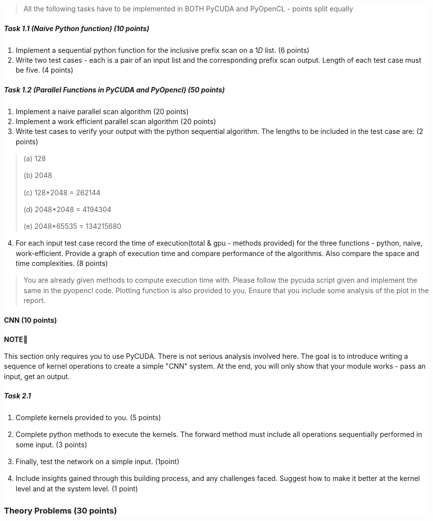 >All the following tasks have to be implemented in BOTH PyCUDA and PyOpenCL - points split equally


##### Task 1.1 (Naive Python function) (10 points)
1) Implement a sequential python function for the inclusive prefix scan on a $1D$ list. (6 points)
2) Write two test cases - each is a pair of an input list and the corresponding prefix scan output. Length of each test case must be five. (4 points)

##### Task 1.2 (Parallel Functions in PyCUDA and PyOpencl) (50 points)


1) Implement a naive parallel scan algorithm (20 points)
2) Implement a work efficient parallel scan algorithm (20 points)
3) Write test cases to verify your output with the python sequential algorithm. The lengths to be included in the test case are: (2 points)

>(a) 128
>
>(b) 2048
>
>(c) 128*2048 = 262144
>
>(d) 2048*2048 = 4194304
>
>(e) 2048*65535 = 134215680 

4) For each input test case record the time of execution(total & gpu - methods provided) for the three functions - python, naive, work-efficient. Provide a graph of execution time and compare performance of the algorithms. Also compare the space and time complexities. (8 points)
>You are already given methods to compute execution time with. Please follow the pycuda script given and implement the same in the pyopencl code.
>Plotting function is also provided to you.
>Ensure that you include some analysis of the plot in the report.

#### CNN (10 points)

**NOTE**📝

This section only requires you to use PyCUDA.
There is not serious analysis involved here. The goal is to introduce writing a sequence of kernel operations to create a simple "CNN" system. At the end, you will only show that your module works - pass an input, get an output.

##### Task 2.1
1) Complete kernels provided to you. (5 points)

2) Complete python methods to execute the kernels.
The forward method must include all operations sequentially performed in some input. (3 points)

3) Finally, test the network on a simple input. (1point)

4) Include insights gained through this building process, and any challenges faced. Suggest how to make it better at the kernel level and at the system level. (1 point)

### Theory Problems (30 points) 
